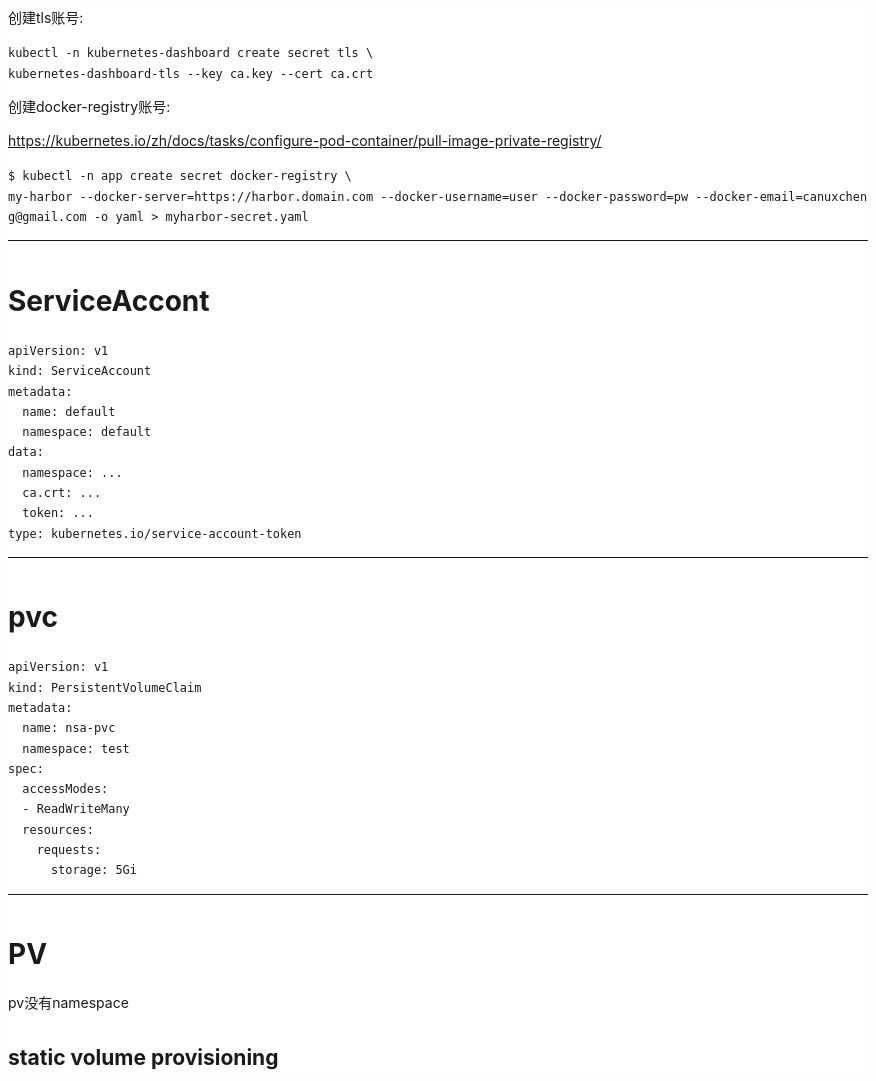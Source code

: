 创建tls账号:

    kubectl -n kubernetes-dashboard create secret tls \
    kubernetes-dashboard-tls --key ca.key --cert ca.crt 

创建docker-registry账号:

<https://kubernetes.io/zh/docs/tasks/configure-pod-container/pull-image-private-registry/>

    $ kubectl -n app create secret docker-registry \
    my-harbor --docker-server=https://harbor.domain.com --docker-username=user --docker-password=pw --docker-email=canuxcheng@gmail.com -o yaml > myharbor-secret.yaml

***

# ServiceAccont

    apiVersion: v1
    kind: ServiceAccount
    metadata:
      name: default
      namespace: default
    data:
      namespace: ...
      ca.crt: ...
      token: ...
    type: kubernetes.io/service-account-token

***

# pvc

    apiVersion: v1
    kind: PersistentVolumeClaim
    metadata:
      name: nsa-pvc
      namespace: test
    spec:
      accessModes:
      - ReadWriteMany
      resources:
        requests:
          storage: 5Gi 

***

# PV

pv没有namespace

## static volume provisioning
